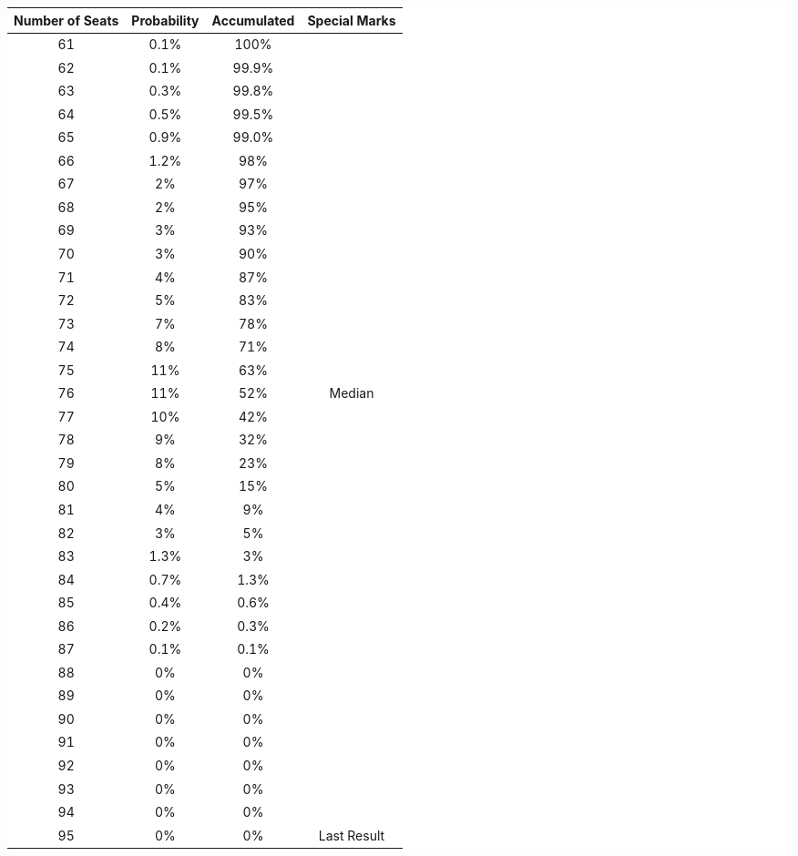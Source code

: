 | Number of Seats | Probability | Accumulated | Special Marks |
|:---------------:|:-----------:|:-----------:|:-------------:|
| 61 | 0.1% | 100% |  |
| 62 | 0.1% | 99.9% |  |
| 63 | 0.3% | 99.8% |  |
| 64 | 0.5% | 99.5% |  |
| 65 | 0.9% | 99.0% |  |
| 66 | 1.2% | 98% |  |
| 67 | 2% | 97% |  |
| 68 | 2% | 95% |  |
| 69 | 3% | 93% |  |
| 70 | 3% | 90% |  |
| 71 | 4% | 87% |  |
| 72 | 5% | 83% |  |
| 73 | 7% | 78% |  |
| 74 | 8% | 71% |  |
| 75 | 11% | 63% |  |
| 76 | 11% | 52% | Median |
| 77 | 10% | 42% |  |
| 78 | 9% | 32% |  |
| 79 | 8% | 23% |  |
| 80 | 5% | 15% |  |
| 81 | 4% | 9% |  |
| 82 | 3% | 5% |  |
| 83 | 1.3% | 3% |  |
| 84 | 0.7% | 1.3% |  |
| 85 | 0.4% | 0.6% |  |
| 86 | 0.2% | 0.3% |  |
| 87 | 0.1% | 0.1% |  |
| 88 | 0% | 0% |  |
| 89 | 0% | 0% |  |
| 90 | 0% | 0% |  |
| 91 | 0% | 0% |  |
| 92 | 0% | 0% |  |
| 93 | 0% | 0% |  |
| 94 | 0% | 0% |  |
| 95 | 0% | 0% | Last Result |
